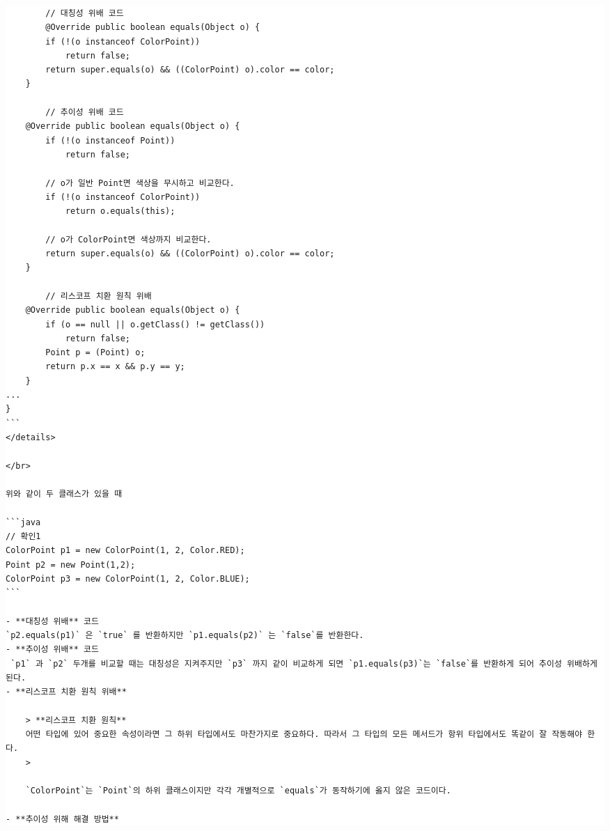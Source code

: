     		// 대칭성 위배 코드
    		@Override public boolean equals(Object o) {
            if (!(o instanceof ColorPoint))
                return false;
            return super.equals(o) && ((ColorPoint) o).color == color;
        }
    
    		// 추이성 위배 코드
        @Override public boolean equals(Object o) {
            if (!(o instanceof Point))
                return false;
    
            // o가 일반 Point면 색상을 무시하고 비교한다.
            if (!(o instanceof ColorPoint))
                return o.equals(this);
    
            // o가 ColorPoint면 색상까지 비교한다.
            return super.equals(o) && ((ColorPoint) o).color == color;
        }
    
    		// 리스코프 치환 원칙 위배
        @Override public boolean equals(Object o) {
            if (o == null || o.getClass() != getClass())
                return false;
            Point p = (Point) o;
            return p.x == x && p.y == y;
        }
    ...
    }
    ```
    </details>   
    
    </br>
    
    위와 같이 두 클래스가 있을 때
    
    ```java
    // 확인1
    ColorPoint p1 = new ColorPoint(1, 2, Color.RED);
    Point p2 = new Point(1,2);
    ColorPoint p3 = new ColorPoint(1, 2, Color.BLUE);
    ```
    
    - **대칭성 위배** 코드
    `p2.equals(p1)` 은 `true` 를 반환하지만 `p1.equals(p2)` 는 `false`를 반환한다.
    - **추이성 위배** 코드
     `p1` 과 `p2` 두개를 비교할 때는 대칭성은 지켜주지만 `p3` 까지 같이 비교하게 되면 `p1.equals(p3)`는 `false`를 반환하게 되어 추이성 위배하게 된다.
    - **리스코프 치환 원칙 위배**
        
        > **리스코프 치환 원칙**
        어떤 타입에 있어 중요한 속성이라면 그 하위 타입에서도 마찬가지로 중요하다. 따라서 그 타입의 모든 메서드가 항위 타입에서도 똑같이 잘 작동해야 한다.
        > 
        
        `ColorPoint`는 `Point`의 하위 클래스이지만 각각 개별적으로 `equals`가 동작하기에 옳지 않은 코드이다.
        
    - **추이성 위해 해결 방법**
        
